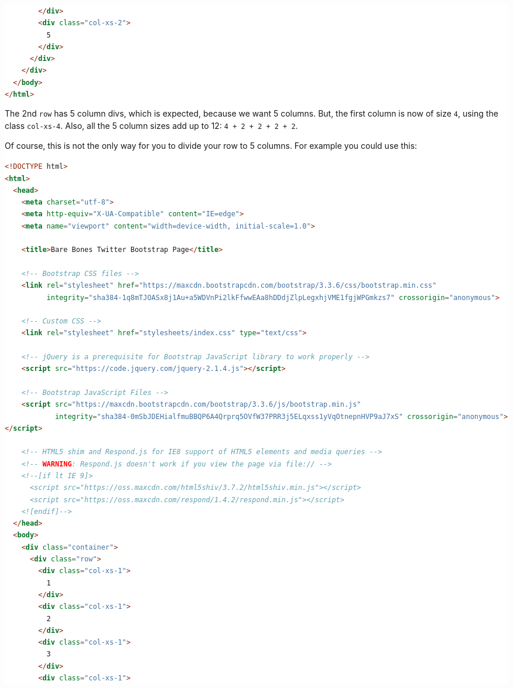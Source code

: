 ``` html
        </div>
        <div class="col-xs-2">
          5
        </div>
      </div>
    </div>
  </body>
</html>
```

The 2nd `row` has 5 column divs, which is expected, because we want 5 columns. But, the first column is now of size `4`, using the class `col-xs-4`. Also, all the 5 column
sizes add up to 12: `4 + 2 + 2 + 2 + 2`. 

Of course, this is not the only way for you to divide your row to 5 columns. For example you could use this:

``` html
<!DOCTYPE html>
<html>
  <head>
    <meta charset="utf-8">
    <meta http-equiv="X-UA-Compatible" content="IE=edge">
    <meta name="viewport" content="width=device-width, initial-scale=1.0">

    <title>Bare Bones Twitter Bootstrap Page</title>

    <!-- Bootstrap CSS files -->
    <link rel="stylesheet" href="https://maxcdn.bootstrapcdn.com/bootstrap/3.3.6/css/bootstrap.min.css"
          integrity="sha384-1q8mTJOASx8j1Au+a5WDVnPi2lkFfwwEAa8hDDdjZlpLegxhjVME1fgjWPGmkzs7" crossorigin="anonymous">

    <!-- Custom CSS -->
    <link rel="stylesheet" href="stylesheets/index.css" type="text/css">

    <!-- jQuery is a prerequisite for Bootstrap JavaScript library to work properly -->
    <script src="https://code.jquery.com/jquery-2.1.4.js"></script>

    <!-- Bootstrap JavaScript Files -->
    <script src="https://maxcdn.bootstrapcdn.com/bootstrap/3.3.6/js/bootstrap.min.js"
            integrity="sha384-0mSbJDEHialfmuBBQP6A4Qrprq5OVfW37PRR3j5ELqxss1yVqOtnepnHVP9aJ7xS" crossorigin="anonymous"></script>

    <!-- HTML5 shim and Respond.js for IE8 support of HTML5 elements and media queries -->
    <!-- WARNING: Respond.js doesn't work if you view the page via file:// -->
    <!--[if lt IE 9]>
      <script src="https://oss.maxcdn.com/html5shiv/3.7.2/html5shiv.min.js"></script>
      <script src="https://oss.maxcdn.com/respond/1.4.2/respond.min.js"></script>
    <![endif]-->
  </head>
  <body>
    <div class="container">
      <div class="row">
        <div class="col-xs-1">
          1
        </div>
        <div class="col-xs-1">
          2
        </div>
        <div class="col-xs-1">
          3
        </div>
        <div class="col-xs-1">
```